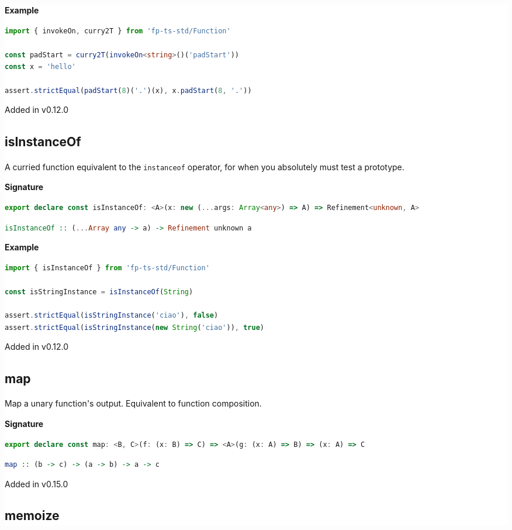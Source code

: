 **Example**

```ts
import { invokeOn, curry2T } from 'fp-ts-std/Function'

const padStart = curry2T(invokeOn<string>()('padStart'))
const x = 'hello'

assert.strictEqual(padStart(8)('.')(x), x.padStart(8, '.'))
```

Added in v0.12.0

## isInstanceOf

A curried function equivalent to the `instanceof` operator, for when you
absolutely must test a prototype.

**Signature**

```ts
export declare const isInstanceOf: <A>(x: new (...args: Array<any>) => A) => Refinement<unknown, A>
```

```hs
isInstanceOf :: (...Array any -> a) -> Refinement unknown a
```

**Example**

```ts
import { isInstanceOf } from 'fp-ts-std/Function'

const isStringInstance = isInstanceOf(String)

assert.strictEqual(isStringInstance('ciao'), false)
assert.strictEqual(isStringInstance(new String('ciao')), true)
```

Added in v0.12.0

## map

Map a unary function's output. Equivalent to function composition.

**Signature**

```ts
export declare const map: <B, C>(f: (x: B) => C) => <A>(g: (x: A) => B) => (x: A) => C
```

```hs
map :: (b -> c) -> (a -> b) -> a -> c
```

Added in v0.15.0

## memoize
